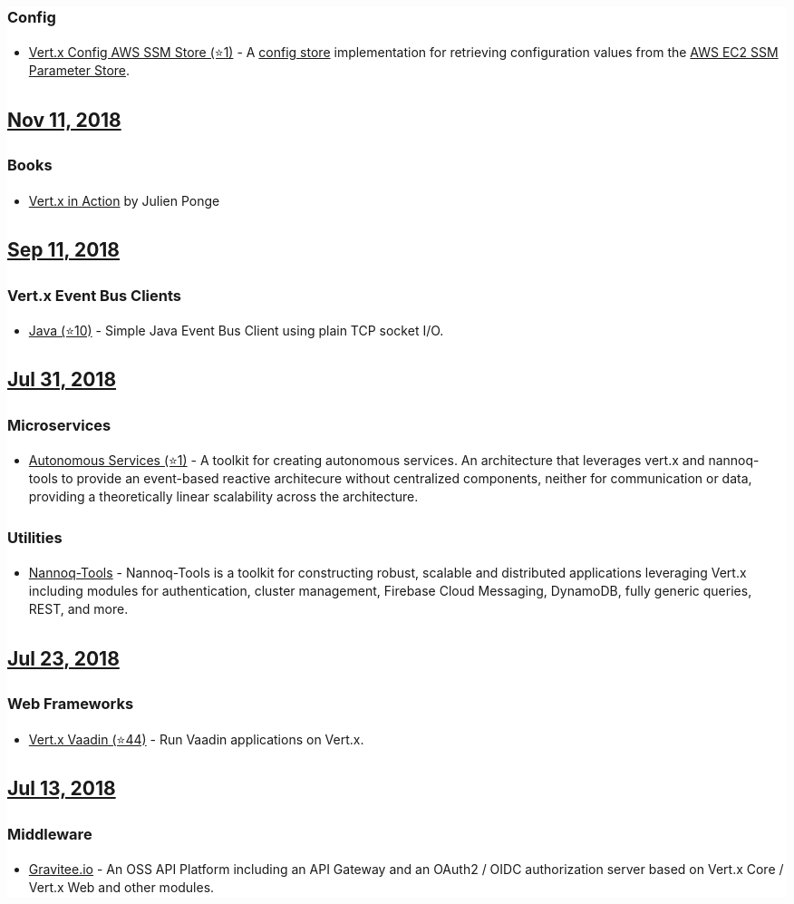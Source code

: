 ### Config

*   [Vert.x Config AWS SSM Store (⭐1)](https://github.com/Finovertech/vertx-config-aws-ssm) - A [config store](http://vertx.io/docs/vertx-config/java/) implementation for retrieving configuration values from the [AWS EC2 SSM Parameter Store](https://aws.amazon.com/ec2/systems-manager/parameter-store/).

## [Nov 11, 2018](/content/2018/11/11/README.md)

### Books

*   [Vert.x in Action](https://www.manning.com/books/vertx-in-action) by Julien Ponge

## [Sep 11, 2018](/content/2018/09/11/README.md)

### Vert.x Event Bus Clients

*   [Java (⭐10)](https://github.com/danielstieger/javaxbus) - Simple Java Event Bus Client using plain TCP socket I/O.

## [Jul 31, 2018](/content/2018/07/31/README.md)

### Microservices

*   [Autonomous Services (⭐1)](https://github.com/mikand13/autonomous-services) - A toolkit for creating autonomous services. An architecture that leverages vert.x and nannoq-tools to provide an event-based reactive architecure without centralized components, neither for communication or data, providing a theoretically linear scalability across the architecture.

### Utilities

*   [Nannoq-Tools](https://noriginmedia.github.io/nannoq-tools/) - Nannoq-Tools is a toolkit for constructing robust, scalable and distributed applications leveraging Vert.x including modules for authentication, cluster management, Firebase Cloud Messaging, DynamoDB, fully generic queries, REST, and more.

## [Jul 23, 2018](/content/2018/07/23/README.md)

### Web Frameworks

*   [Vert.x Vaadin (⭐44)](https://github.com/mcollovati/vertx-vaadin) - Run Vaadin applications on Vert.x.

## [Jul 13, 2018](/content/2018/07/13/README.md)

### Middleware

*   [Gravitee.io](https://gravitee.io) - An OSS API Platform including an API Gateway and an OAuth2 / OIDC authorization server based on Vert.x Core / Vert.x Web and other modules.
